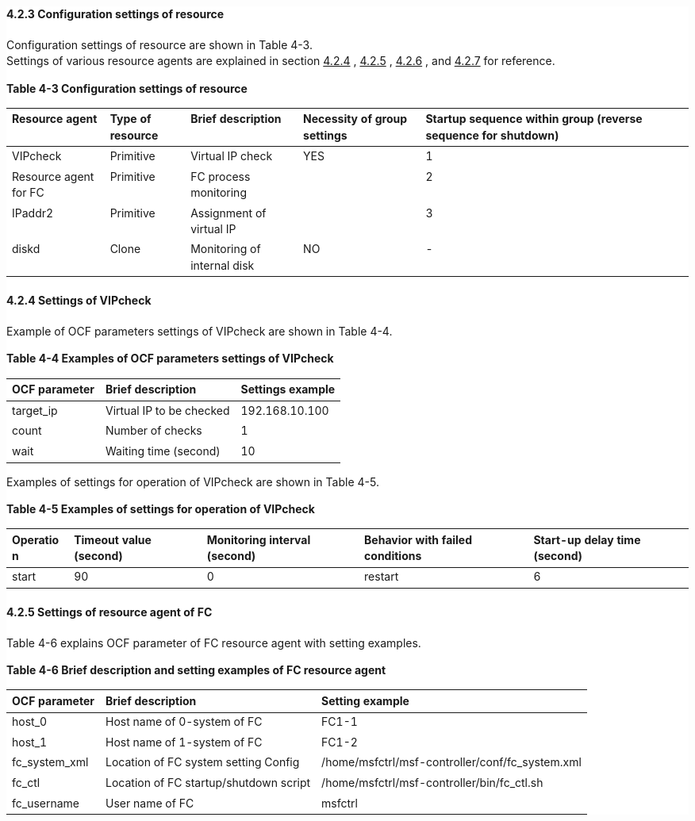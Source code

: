 #### 4.2.3 Configuration settings of resource

Configuration settings of resource are shown in Table 4-3.  
Settings of various resource agents are explained in section [4.2.4](#424-settings-of-vipcheck) ,
[4.2.5](#425-settings-of-resource-agent-of-fc) , [4.2.6](#426-settings-of-ipaddr2) , and [4.2.7](#427-settings-of-diskd) for reference.

**Table 4-3 Configuration settings of resource**

 |Resource agent         |Type of resource  |Brief description            |Necessity of group settings  |Startup sequence within group (reverse sequence for shutdown)|
 |:----------------------|:-----------------|:----------------------------|:----------------------------|:------------------------------------------------------|
 |VIPcheck               |Primitive         |Virtual IP check             |YES                          |1|
 |Resource agent for FC  |Primitive         |FC process monitoring        |                             |2|
 |IPaddr2                |Primitive         |Assignment of virtual IP     |                             |3|
 |diskd                  |Clone             |Monitoring of internal disk  |NO                           |-|

#### 4.2.4 Settings of VIPcheck

Example of OCF parameters settings of VIPcheck are shown in Table 4-4.

**Table 4-4 Examples of OCF parameters settings of VIPcheck**

 |OCF parameter  |Brief description         |Settings example |
 |:--------------|:-------------------------|:----------------|
 |target\_ip     |Virtual IP to be checked  |192.168.10.100   |
 |count          |Number of checks          |1                |
 |wait           |Waiting time (second)     |10               |

Examples of settings for operation of VIPcheck are shown in Table 4-5.

**Table 4-5 Examples of settings for operation of VIPcheck**

 |Operation  |Timeout value (second)  |Monitoring interval (second)  |Behavior with failed conditions  |Start-up delay time (second)|
 |:----------|:-----------------------|:-----------------------------|:--------------------------------| :----------------------------|
 |start      |90                      |0                             |restart                          |6|

#### 4.2.5 Settings of resource agent of FC

Table 4-6 explains OCF parameter of FC resource agent with setting
examples.

**Table 4-6 Brief description and setting examples of FC resource agent**

 |OCF parameter    |Brief description                       |Setting example                                  |
 |:----------------|:---------------------------------------|:------------------------------------------------|
 |host\_0          |Host name of 0-system of FC             |FC1-1                                            |
 |host\_1          |Host name of 1-system of FC             |FC1-2                                            |
 |fc\_system\_xml  |Location of FC system setting Config    |/home/msfctrl/msf-controller/conf/fc\_system.xml |
 |fc\_ctl          |Location of FC startup/shutdown script  |/home/msfctrl/msf-controller/bin/fc\_ctl.sh      |
 |fc\_username     |User name of FC                         |msfctrl                                          |
